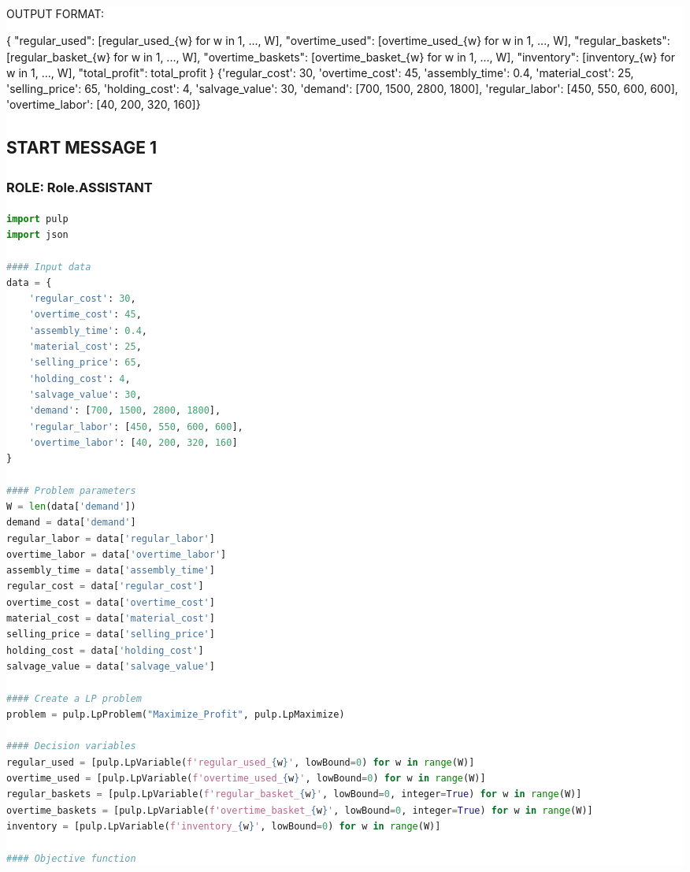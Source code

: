OUTPUT FORMAT:

{
    "regular_used": [regular_used_{w} for w in 1, ..., W],
    "overtime_used": [overtime_used_{w} for w in 1, ..., W],
    "regular_baskets": [regular_basket_{w} for w in 1, ..., W],
    "overtime_baskets": [overtime_basket_{w} for w in 1, ..., W],
    "inventory": [inventory_{w} for w in 1, ..., W],
    "total_profit": total_profit
}
</DESCRIPTION>
<DATA>
{'regular_cost': 30, 'overtime_cost': 45, 'assembly_time': 0.4, 'material_cost': 25, 'selling_price': 65, 'holding_cost': 4, 'salvage_value': 30, 'demand': [700, 1500, 2800, 1800], 'regular_labor': [450, 550, 600, 600], 'overtime_labor': [40, 200, 320, 160]}</DATA>


## START MESSAGE 1 
### ROLE: Role.ASSISTANT
```python
import pulp
import json

#### Input data
data = {
    'regular_cost': 30,
    'overtime_cost': 45,
    'assembly_time': 0.4,
    'material_cost': 25,
    'selling_price': 65,
    'holding_cost': 4,
    'salvage_value': 30,
    'demand': [700, 1500, 2800, 1800],
    'regular_labor': [450, 550, 600, 600],
    'overtime_labor': [40, 200, 320, 160]
}

#### Problem parameters
W = len(data['demand'])
demand = data['demand']
regular_labor = data['regular_labor']
overtime_labor = data['overtime_labor']
assembly_time = data['assembly_time']
regular_cost = data['regular_cost']
overtime_cost = data['overtime_cost']
material_cost = data['material_cost']
selling_price = data['selling_price']
holding_cost = data['holding_cost']
salvage_value = data['salvage_value']

#### Create a LP problem
problem = pulp.LpProblem("Maximize_Profit", pulp.LpMaximize)

#### Decision variables
regular_used = [pulp.LpVariable(f'regular_used_{w}', lowBound=0) for w in range(W)]
overtime_used = [pulp.LpVariable(f'overtime_used_{w}', lowBound=0) for w in range(W)]
regular_baskets = [pulp.LpVariable(f'regular_basket_{w}', lowBound=0, integer=True) for w in range(W)]
overtime_baskets = [pulp.LpVariable(f'overtime_basket_{w}', lowBound=0, integer=True) for w in range(W)]
inventory = [pulp.LpVariable(f'inventory_{w}', lowBound=0) for w in range(W)]

#### Objective function
```